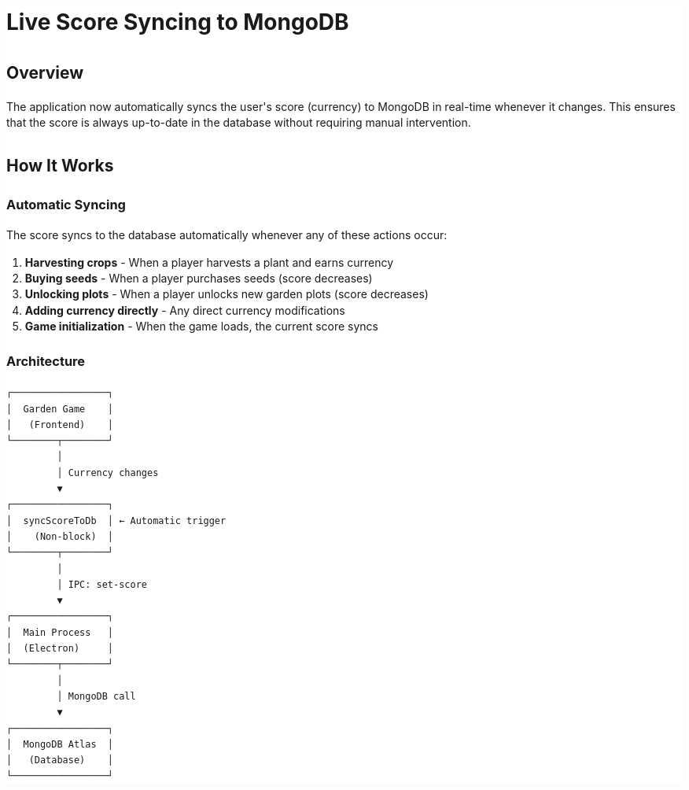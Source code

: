 # Live Score Syncing to MongoDB

## Overview

The application now automatically syncs the user's score (currency) to MongoDB in real-time whenever it changes. This ensures that the score is always up-to-date in the database without requiring manual intervention.

## How It Works

### Automatic Syncing

The score syncs to the database automatically whenever any of these actions occur:

1. **Harvesting crops** - When a player harvests a plant and earns currency
2. **Buying seeds** - When a player purchases seeds (score decreases)
3. **Unlocking plots** - When a player unlocks new garden plots (score decreases)
4. **Adding currency directly** - Any direct currency modifications
5. **Game initialization** - When the game loads, the current score syncs

### Architecture

```
┌─────────────────┐
│  Garden Game    │
│   (Frontend)    │
└────────┬────────┘
         │
         │ Currency changes
         ▼
┌─────────────────┐
│  syncScoreToDb  │ ← Automatic trigger
│    (Non-block)  │
└────────┬────────┘
         │
         │ IPC: set-score
         ▼
┌─────────────────┐
│  Main Process   │
│  (Electron)     │
└────────┬────────┘
         │
         │ MongoDB call
         ▼
┌─────────────────┐
│  MongoDB Atlas  │
│   (Database)    │
└─────────────────┘
```
